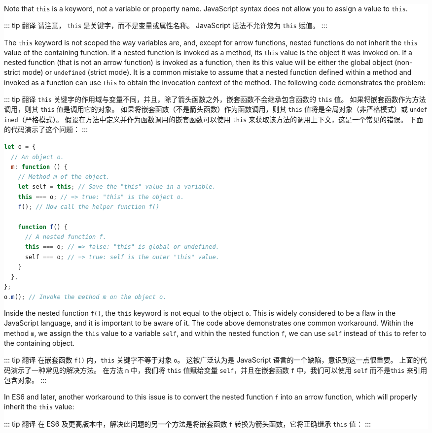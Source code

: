 Note that `this` is a keyword, not a variable or property name. JavaScript syntax does not allow you to assign a value to `this`.

::: tip 翻译
请注意， `this` 是关键字，而不是变量或属性名称。 JavaScript 语法不允许您为 `this` 赋值。
:::

The `this` keyword is not scoped the way variables are, and, except for arrow functions, nested functions do not inherit the `this` value of the containing function. If a nested function is invoked as a method, its `this` value is the object it was invoked on. If a nested function (that is not an arrow function) is invoked as a function, then its this value will be either the global object (non-strict mode) or `undefined` (strict mode). It is a common mistake to assume that a nested function defined within a method and invoked as a function can use `this` to obtain the invocation context of the method. The following code demonstrates the problem:

::: tip 翻译
`this` 关键字的作用域与变量不同，并且，除了箭头函数之外，嵌套函数不会继承包含函数的 `this` 值。 如果将嵌套函数作为方法调用，则其 `this` 值是调用它的对象。 如果将嵌套函数（不是箭头函数）作为函数调用，则其 `this` 值将是全局对象（非严格模式）或 `undefined`（严格模式）。 假设在方法中定义并作为函数调用的嵌套函数可以使用 `this` 来获取该方法的调用上下文，这是一个常见的错误。 下面的代码演示了这个问题：
:::

```js
let o = {
  // An object o.
  m: function () {
    // Method m of the object.
    let self = this; // Save the "this" value in a variable.
    this === o; // => true: "this" is the object o.
    f(); // Now call the helper function f()

    function f() {
      // A nested function f.
      this === o; // => false: "this" is global or undefined.
      self === o; // => true: self is the outer "this" value.
    }
  },
};
o.m(); // Invoke the method m on the object o.
```

Inside the nested function `f()`, the `this` keyword is not equal to the object `o`. This is widely considered to be a flaw in the JavaScript language, and it is important to be aware of it. The code above demonstrates one common workaround. Within the method `m`, we assign the `this` value to a variable `self`, and within the nested function `f`, we can use `self` instead of `this` to refer to the containing object.

::: tip 翻译
在嵌套函数 `f()` 内，`this` 关键字不等于对象 `o`。 这被广泛认为是 JavaScript 语言的一个缺陷，意识到这一点很重要。 上面的代码演示了一种常见的解决方法。 在方法 `m` 中，我们将 `this` 值赋给变量 `self`，并且在嵌套函数 `f` 中，我们可以使用 `self` 而不是`this` 来引用包含对象。
:::

In ES6 and later, another workaround to this issue is to convert the nested function `f` into an arrow function, which will properly inherit the `this` value:

::: tip 翻译
在 ES6 及更高版本中，解决此问题的另一个方法是将嵌套函数 `f` 转换为箭头函数，它将正确继承 `this` 值：
:::
